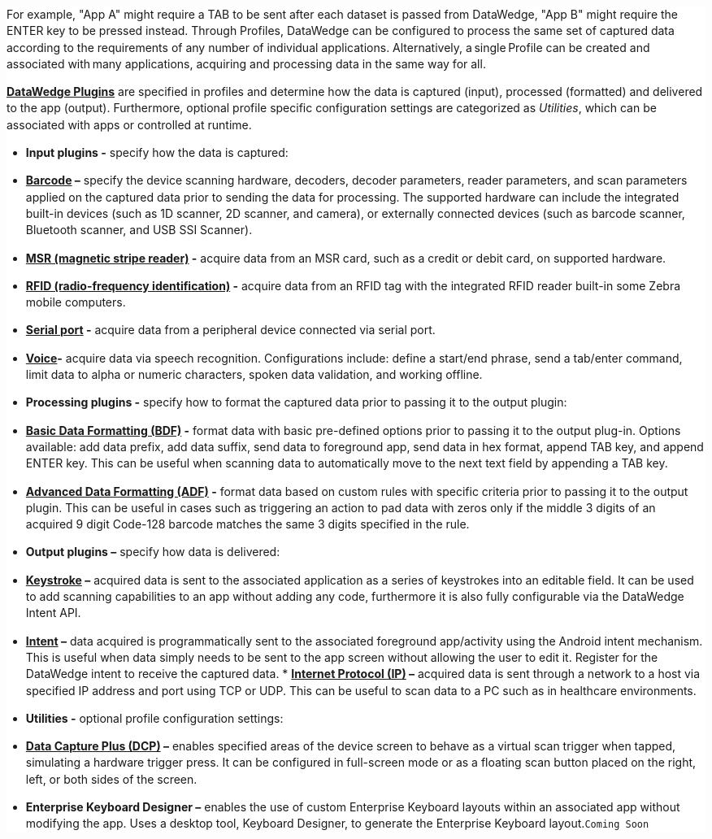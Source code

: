 For example, "App A" might require a TAB to be sent after each dataset is passed from DataWedge, "App B" might require the ENTER key to be pressed instead. Through Profiles, DataWedge can be configured to process the same set of captured data according to the requirements of any number of individual applications. Alternatively, a single Profile can be created and associated with many applications, acquiring and processing data in the same way for all. 

**[DataWedge Plugins](../profiles)** are specified in profiles and determine how the data is captured (input), processed (formatted) and delivered to the app (output). Furthermore, optional profile specific configuration settings are categorized as _Utilities_, which can be associated with apps or controlled at runtime. 

* **Input plugins -** specify how the data is captured:  
 * **[Barcode](../input/barcode) –** specify the device scanning hardware, decoders, decoder parameters, reader parameters, and scan parameters applied on the captured data prior to sending the data for processing. The supported hardware can include the integrated built-in devices (such as 1D scanner, 2D scanner, and camera), or externally connected devices (such as barcode scanner, Bluetooth scanner, and USB SSI Scanner). 
 * **[MSR (magnetic stripe reader)](../input/msr) -** acquire data from an MSR card, such as a credit or debit card, on supported hardware. 
 * **[RFID (radio-frequency identification)](../input/rfid/) -** acquire data from an RFID tag with the integrated RFID reader built-in some Zebra mobile computers. 
 * **[Serial port](../input/serial) -** acquire data from a peripheral device connected via serial port. 
 * **[Voice](../input/voice/ )-** acquire data via speech recognition. Configurations include: define a start/end phrase, send a tab/enter command, limit data to alpha or numeric characters, spoken data validation, and working offline. 

* **Processing plugins -** specify how to format the captured data prior to passing it to the output plugin:
 * **[Basic Data Formatting (BDF)](../process/bdf) -** format data with basic pre-defined options prior to passing it to the output plug-in. Options available: add data prefix, add data suffix, send data to foreground app, send data in hex format, append TAB key, and append ENTER key. This can be useful when scanning data to automatically move to the next text field by appending a TAB key. 
 * **[Advanced Data Formatting (ADF)](../process/adf) -** format data based on custom rules with specific criteria prior to passing it to the output plugin. This can be useful in cases such as triggering an action to pad data with zeros only if the middle 3 digits of an acquired 9 digit Code-128 barcode matches the same 3 digits specified in the rule. 

* **Output plugins –** specify how data is delivered:  
 * **[Keystroke](../output/keystroke) –** acquired data is sent to the associated application as a series of keystrokes into an editable field. It can be used to add scanning capabilities to an app without adding any code, furthermore it is also fully configurable via the DataWedge Intent API.  
 * **[Intent](../output/intent/) –** data acquired is programmatically sent to the associated foreground app/activity using the Android intent mechanism. This is useful when data simply needs to be sent to the app screen without allowing the user to edit it. Register for the DataWedge intent to receive the captured data. * **[Internet Protocol (IP)](../output/ip) –** acquired data is sent through a network to a host via specified IP address and port using TCP or UDP. This can be useful to scan data to a PC such as in healthcare environments. 

* **Utilities -** optional profile configuration settings: 
 * **[Data Capture Plus (DCP)](../input/dcp) –** enables specified areas of the device screen to behave as a virtual scan trigger when tapped, simulating a hardware trigger press. It can be configured in full-screen mode or as a floating scan button placed on the right, left, or both sides of the screen. 
 * **Enterprise Keyboard Designer –** enables the use of custom Enterprise Keyboard layouts within an associated app without modifying the app. Uses a desktop tool, Keyboard Designer, to generate the Enterprise Keyboard layout.`Coming Soon`
